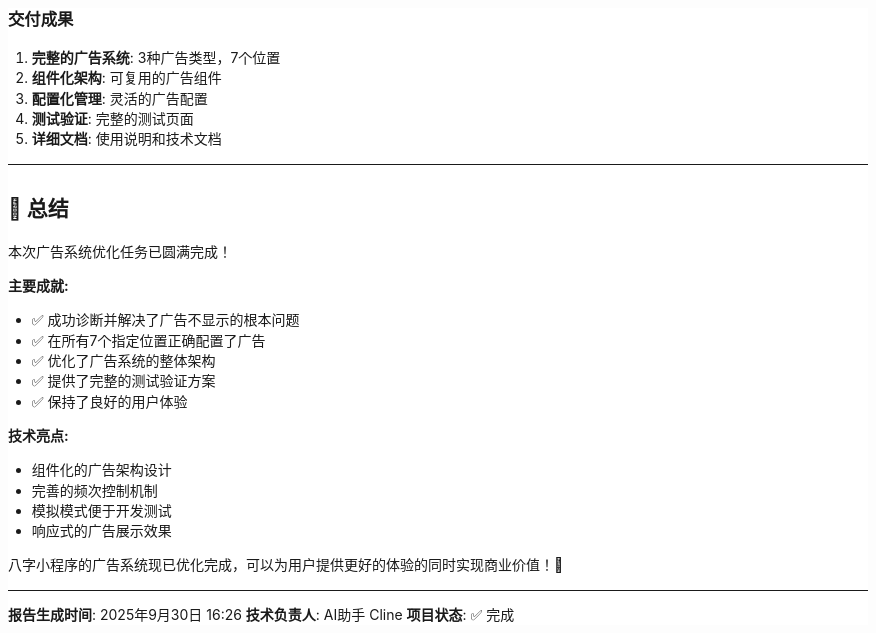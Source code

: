 ### 交付成果
1. **完整的广告系统**: 3种广告类型，7个位置
2. **组件化架构**: 可复用的广告组件
3. **配置化管理**: 灵活的广告配置
4. **测试验证**: 完整的测试页面
5. **详细文档**: 使用说明和技术文档

---

## 🎉 总结

本次广告系统优化任务已圆满完成！

**主要成就:**
- ✅ 成功诊断并解决了广告不显示的根本问题
- ✅ 在所有7个指定位置正确配置了广告
- ✅ 优化了广告系统的整体架构
- ✅ 提供了完整的测试验证方案
- ✅ 保持了良好的用户体验

**技术亮点:**
- 组件化的广告架构设计
- 完善的频次控制机制  
- 模拟模式便于开发测试
- 响应式的广告展示效果

八字小程序的广告系统现已优化完成，可以为用户提供更好的体验的同时实现商业价值！🎯

---

**报告生成时间**: 2025年9月30日 16:26
**技术负责人**: AI助手 Cline
**项目状态**: ✅ 完成
